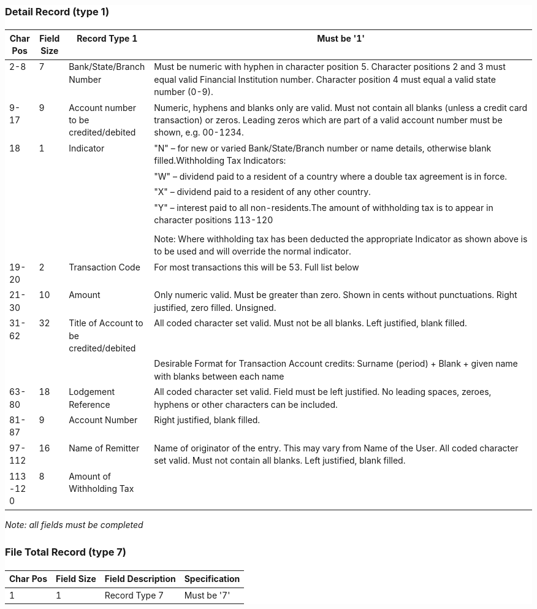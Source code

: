 ### Detail Record (type 1)

| Char Pos | Field Size | Record Type 1                           | Must be '1'                                                                                                                                                                                              |
|----------|------------|-----------------------------------------|----------------------------------------------------------------------------------------------------------------------------------------------------------------------------------------------------------|
| 2-8      | 7          | Bank/State/Branch Number                | Must be numeric with hyphen in character position 5. Character positions 2 and 3 must equal valid Financial Institution number. Character position 4 must equal a valid state number (0-9).              |
| 9-17     | 9          | Account number to be credited/debited   | Numeric, hyphens and blanks only are valid. Must not contain all blanks (unless a credit card transaction) or zeros. Leading zeros which are part of a valid account number must be shown, e.g. 00-1234. |
| 18       | 1          | Indicator                               | "N" – for new or varied Bank/State/Branch number or name details, otherwise blank filled.Withholding Tax Indicators:                                                                                     |
|          |            |                                         | "W" – dividend paid to a resident of a country where a double tax agreement is in force.                                                                                                                 |
|          |            |                                         | "X" – dividend paid to a resident of any other country.                                                                                                                                                  |
|          |            |                                         | "Y" – interest paid to all non-residents.The amount of withholding tax is to appear in character positions 113-120                                                                                       |
|          |            |                                         |                                                                                                                                                                                                          |
|          |            |                                         | Note: Where withholding tax has been deducted the appropriate Indicator as shown above is to be used and will override the normal indicator.                                                             |
| 19-20    | 2          | Transaction Code                        | For most transactions this will be 53. Full list below                                                                                                                                                   |
| 21-30    | 10         | Amount                                  | Only numeric valid. Must be greater than zero. Shown in cents without punctuations. Right justified, zero filled. Unsigned.                                                                              |
| 31-62    | 32         | Title of Account to be credited/debited | All coded character set valid. Must not be all blanks. Left justified, blank filled.                                                                                                                     |
|          |            |                                         | Desirable Format for Transaction Account credits: Surname (period) + Blank + given name with blanks between each name                                                                                    |
| 63-80    | 18         | Lodgement Reference                     | All coded character set valid. Field must be left justified. No leading spaces, zeroes, hyphens or other characters can be included.                                                                     |
| 81-87    | 9          | Account Number                          | Right justified, blank filled.                                                                                                                                                                           |
| 97-112   | 16         | Name of Remitter                        | Name of originator of the entry. This may vary from Name of the User. All coded character set valid. Must not contain all blanks. Left justified, blank filled.                                          |
| 113-120  | 8          | Amount of Withholding Tax               |                                                                                                                                                                                                          |

*Note: all fields must be completed*

### File Total Record (type 7)

| Char Pos                                     | Field Size | Field Description                   | Specification                                                                                                                                                            |
|----------------------------------------------|------------|-------------------------------------|--------------------------------------------------------------------------------------------------------------------------------------------------------------------------|
| 1                                            | 1          | Record Type 7                       | Must be '7'                                                                                                                                                              |